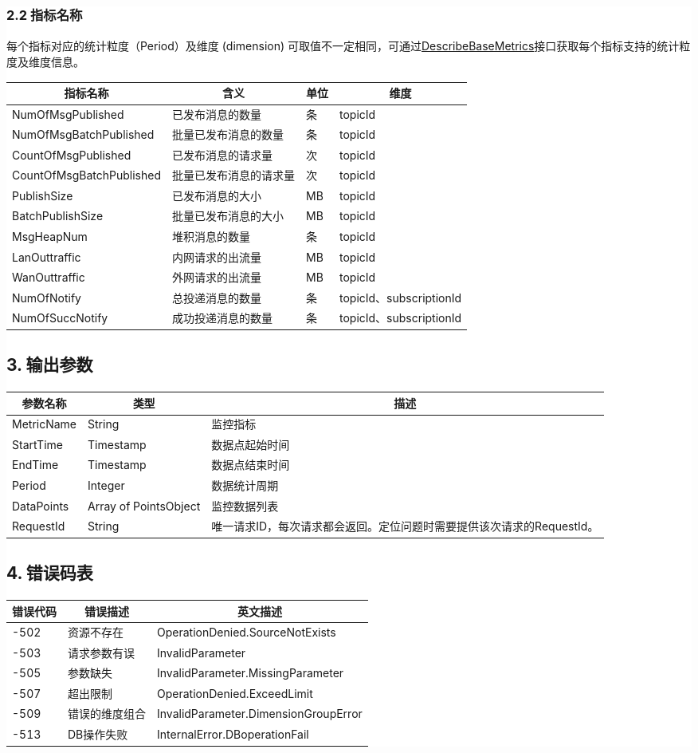 ### 2.2 指标名称

每个指标对应的统计粒度（Period）及维度 (dimension) 可取值不一定相同，可通过[DescribeBaseMetrics](https://intl.cloud.tencent.com/document/product/248/33882)接口获取每个指标支持的统计粒度及维度信息。

| 指标名称 | 含义 | 单位 | 维度 |
| ------------------------ | ----------- | ---- | ---------------------- |
| NumOfMsgPublished | 已发布消息的数量 | 条 | topicId |
| NumOfMsgBatchPublished | 批量已发布消息的数量 | 条 | topicId |
| CountOfMsgPublished | 已发布消息的请求量 | 次 | topicId |
| CountOfMsgBatchPublished | 批量已发布消息的请求量 | 次 | topicId |
| PublishSize | 已发布消息的大小 | MB | topicId |
| BatchPublishSize | 批量已发布消息的大小 | MB | topicId |
| MsgHeapNum | 堆积消息的数量 | 条 | topicId |
| LanOuttraffic | 内网请求的出流量 | MB | topicId |
| WanOuttraffic | 外网请求的出流量 | MB | topicId |
| NumOfNotify | 总投递消息的数量 | 条 | topicId、subscriptionId |
| NumOfSuccNotify | 成功投递消息的数量 | 条 | topicId、subscriptionId |


## 3. 输出参数

| 参数名称 | 类型 | 描述 |
| ---------- | --------------------- | ---------------------------------------- |
| MetricName | String | 监控指标 |
| StartTime | Timestamp | 数据点起始时间 |
| EndTime | Timestamp | 数据点结束时间 |
| Period | Integer | 数据统计周期 |
| DataPoints | Array of PointsObject | 监控数据列表 |
| RequestId | String | 唯一请求ID，每次请求都会返回。定位问题时需要提供该次请求的RequestId。 |

## 4. 错误码表

| 错误代码 | 错误描述 | 英文描述 |
| ---- | ------- | ------------------------------------ |
| -502 | 资源不存在 | OperationDenied.SourceNotExists |
| -503 | 请求参数有误 | InvalidParameter |
| -505 | 参数缺失 | InvalidParameter.MissingParameter |
| -507 | 超出限制 | OperationDenied.ExceedLimit |
| -509 | 错误的维度组合 | InvalidParameter.DimensionGroupError |
| -513 | DB操作失败 | InternalError.DBoperationFail |
